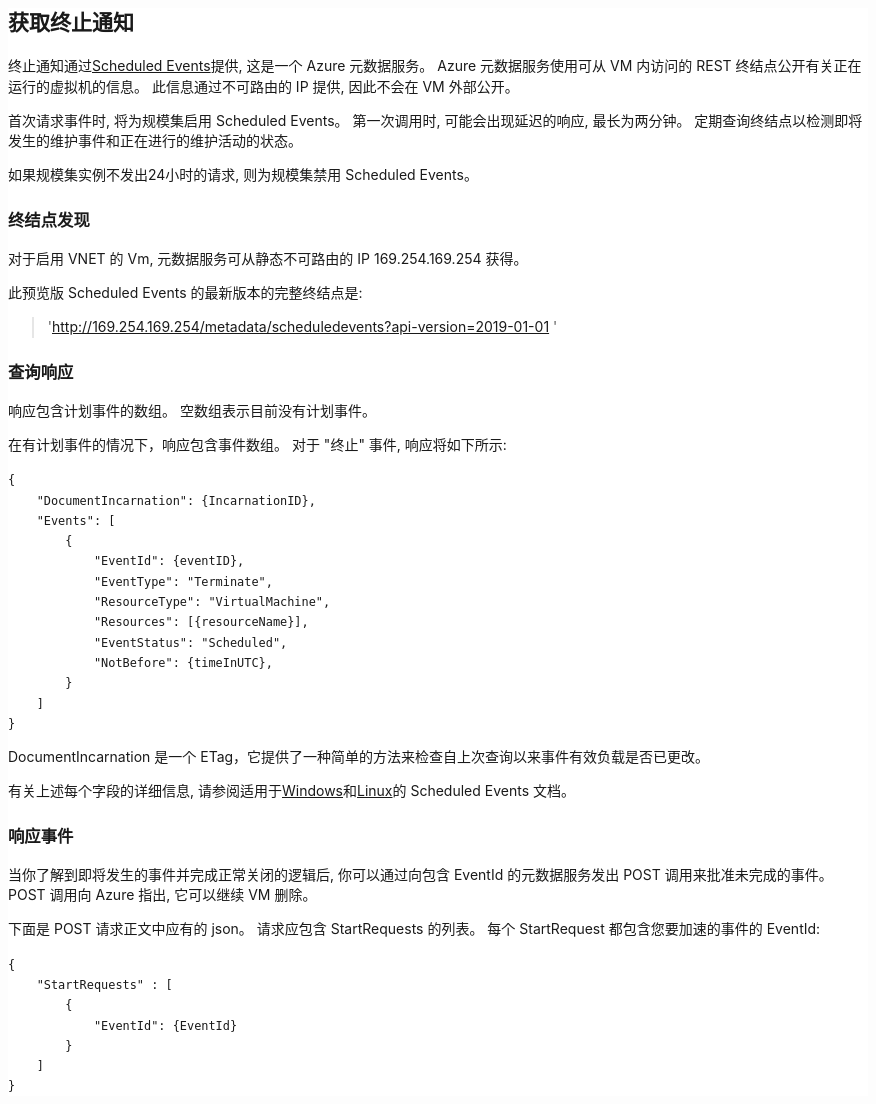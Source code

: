 ## <a name="get-terminate-notifications"></a>获取终止通知

终止通知通过[Scheduled Events](../virtual-machines/windows/scheduled-events.md)提供, 这是一个 Azure 元数据服务。 Azure 元数据服务使用可从 VM 内访问的 REST 终结点公开有关正在运行的虚拟机的信息。 此信息通过不可路由的 IP 提供, 因此不会在 VM 外部公开。

首次请求事件时, 将为规模集启用 Scheduled Events。 第一次调用时, 可能会出现延迟的响应, 最长为两分钟。 定期查询终结点以检测即将发生的维护事件和正在进行的维护活动的状态。

如果规模集实例不发出24小时的请求, 则为规模集禁用 Scheduled Events。

### <a name="endpoint-discovery"></a>终结点发现
对于启用 VNET 的 Vm, 元数据服务可从静态不可路由的 IP 169.254.169.254 获得。

此预览版 Scheduled Events 的最新版本的完整终结点是:
> 'http://169.254.169.254/metadata/scheduledevents?api-version=2019-01-01 '

### <a name="query-response"></a>查询响应
响应包含计划事件的数组。 空数组表示目前没有计划事件。

在有计划事件的情况下，响应包含事件数组。 对于 "终止" 事件, 响应将如下所示:
```
{
    "DocumentIncarnation": {IncarnationID},
    "Events": [
        {
            "EventId": {eventID},
            "EventType": "Terminate",
            "ResourceType": "VirtualMachine",
            "Resources": [{resourceName}],
            "EventStatus": "Scheduled",
            "NotBefore": {timeInUTC},
        }
    ]
}
```
DocumentIncarnation 是一个 ETag，它提供了一种简单的方法来检查自上次查询以来事件有效负载是否已更改。

有关上述每个字段的详细信息, 请参阅适用于[Windows](../virtual-machines/windows/scheduled-events.md#event-properties)和[Linux](../virtual-machines/linux/scheduled-events.md#event-properties)的 Scheduled Events 文档。

### <a name="respond-to-events"></a>响应事件
当你了解到即将发生的事件并完成正常关闭的逻辑后, 你可以通过向包含 EventId 的元数据服务发出 POST 调用来批准未完成的事件。 POST 调用向 Azure 指出, 它可以继续 VM 删除。

下面是 POST 请求正文中应有的 json。 请求应包含 StartRequests 的列表。 每个 StartRequest 都包含您要加速的事件的 EventId:
```
{
    "StartRequests" : [
        {
            "EventId": {EventId}
        }
    ]
}
```
